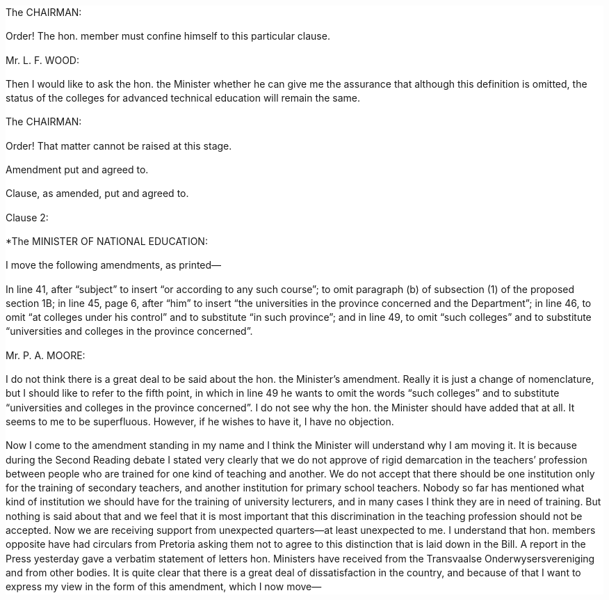 <speech by="#chairman">

<from>The <person refersTo="hansard_za">CHAIRMAN</person>:</from>

<p>Order! The hon. member must confine himself to this particular clause.</p>

</speech>

<speech by="#wood">

<from>Mr. <person refersTo="hansard_za">L. F. WOOD</person>:</from>

<p>Then I would like to ask the hon. the Minister whether he can give me the assurance that although this definition is omitted, the status of the colleges for advanced technical education will remain the same.</p>

</speech>

<speech by="#chairman">

<from>The <person refersTo="hansard_za">CHAIRMAN</person>:</from>

<p>Order! That matter cannot be raised at this stage.</p>

<p>Amendment put and agreed to.</p>

<p>Clause, as amended, put and agreed to.</p>

<p>Clause 2:</p>

</speech>

<speech by="#minister_of_national_education">

<from>*The <person refersTo="hansard_za">MINISTER OF NATIONAL EDUCATION</person>:</from>

<p>I move the following amendments, as printed&#x2014;</p>

<block name="quote">In line 41, after &#x201C;subject&#x201D; to insert &#x201C;or according to any such course&#x201D;; to omit paragraph (b) of subsection (1) of the proposed section 1B; in line 45, page 6, after &#x201C;him&#x201D; to insert &#x201C;the universities in the province concerned and the Department&#x201D;; in line 46, to omit &#x201C;at colleges under his control&#x201D; and <span class="col_5745-5746" refersTo="page_0020"/>to substitute &#x201C;in such province&#x201D;; and in line 49, to omit &#x201C;such colleges&#x201D; and to substitute &#x201C;universities and colleges in the province concerned&#x201D;.</block>

</speech>

<speech by="#moore">

<from>Mr. <person refersTo="hansard_za">P. A. MOORE</person>:</from>

<p>I do not think there is a great deal to be said about the hon. the Minister’s amendment. Really it is just a change of nomenclature, but I should like to refer to the fifth point, in which in line 49 he wants to omit the words &#x201C;such colleges&#x201D; and to substitute &#x201C;universities and colleges in the province concerned&#x201D;. I do not see why the hon. the Minister should have added that at all. It seems to me to be superfluous. However, if he wishes to have it, I have no objection.</p>

<p>Now I come to the amendment standing in my name and I think the Minister will understand why I am moving it. It is because during the Second Reading debate I stated very clearly that we do not approve of rigid demarcation in the teachers’ profession between people who are trained for one kind of teaching and another. We do not accept that there should be one institution only for the training of secondary teachers, and another institution for primary school teachers. Nobody so far has mentioned what kind of institution we should have for the training of university lecturers, and in many cases I think they are in need of training. But nothing is said about that and we feel that it is most important that this discrimination in the teaching profession should not be accepted. Now we are receiving support from unexpected quarters&#x2014;at least unexpected to me. I understand that hon. members opposite have had circulars from Pretoria asking them not to agree to this distinction that is laid down in the Bill. A report in the Press yesterday gave a verbatim statement of letters hon. Ministers have received from the Transvaalse Onderwysersvereniging and from other bodies. It is quite clear that there is a great deal of dissatisfaction in the country, and because of that I want to express my view in the form of this amendment, which I now move&#x2014;</p>
